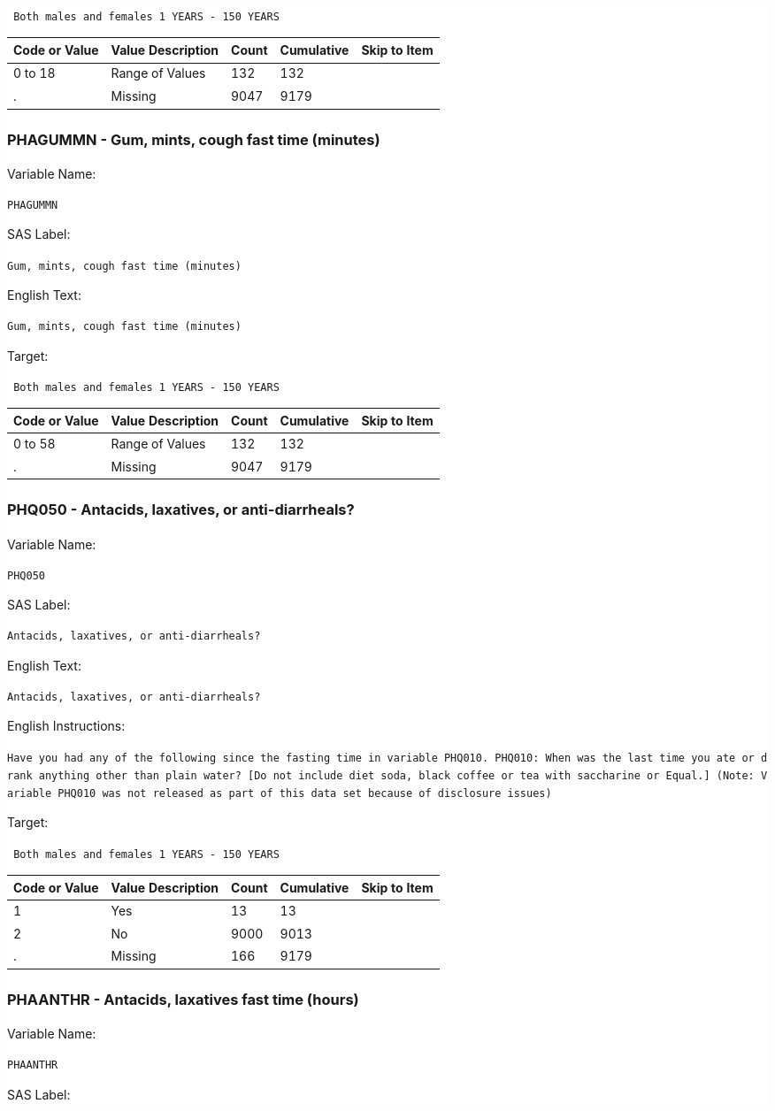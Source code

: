      Both males and females 1 YEARS - 150 YEARS
Code or Value | Value Description | Count | Cumulative | Skip to Item  
---|---|---|---|---  
0 to 18 | Range of Values | 132 | 132 |   
. | Missing | 9047 | 9179 |   
  
### PHAGUMMN - Gum, mints, cough fast time (minutes)

Variable Name:

    PHAGUMMN
SAS Label:

    Gum, mints, cough fast time (minutes)
English Text:

    Gum, mints, cough fast time (minutes) 
Target:

     Both males and females 1 YEARS - 150 YEARS
Code or Value | Value Description | Count | Cumulative | Skip to Item  
---|---|---|---|---  
0 to 58 | Range of Values | 132 | 132 |   
. | Missing | 9047 | 9179 |   
  
### PHQ050 - Antacids, laxatives, or anti-diarrheals?

Variable Name:

    PHQ050
SAS Label:

    Antacids, laxatives, or anti-diarrheals?
English Text:

    Antacids, laxatives, or anti-diarrheals?
English Instructions:

    Have you had any of the following since the fasting time in variable PHQ010. PHQ010: When was the last time you ate or drank anything other than plain water? [Do not include diet soda, black coffee or tea with saccharine or Equal.] (Note: Variable PHQ010 was not released as part of this data set because of disclosure issues)
Target:

     Both males and females 1 YEARS - 150 YEARS
Code or Value | Value Description | Count | Cumulative | Skip to Item  
---|---|---|---|---  
1 | Yes | 13 | 13 |   
2 | No | 9000 | 9013 |   
. | Missing | 166 | 9179 |   
  
### PHAANTHR - Antacids, laxatives fast time (hours)

Variable Name:

    PHAANTHR
SAS Label:
